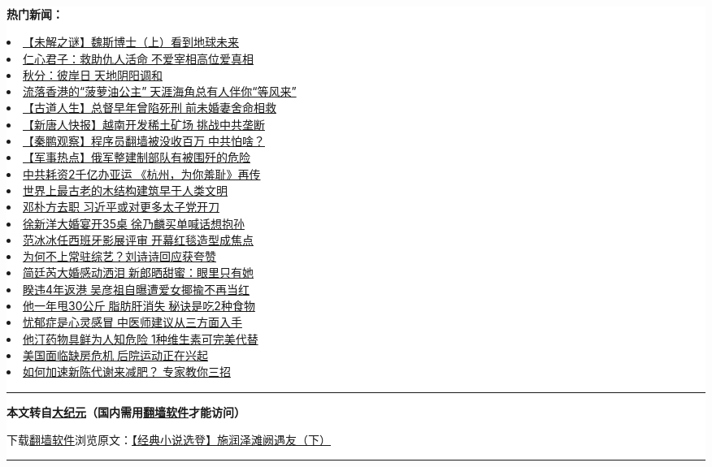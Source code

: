 <strong>热门新闻：</strong>
<li><a href="https://github.com/19920513/djy/blob/master/gb/23/9/22/n14078897.md#1">【未解之谜】魏斯博士（上）看到地球未来</a></li>
<li><a href="https://github.com/19920513/djy/blob/master/gb/23/9/15/n14074471.md#1">仁心君子：救助仇人活命  不爱宰相高位爱真相</a></li>
<li><a href="https://github.com/19920513/djy/blob/master/gb/23/9/17/n14075537.md#1">秋分：彼岸日 天地阴阳调和</a></li>
<li><a href="https://github.com/19920513/djy/blob/master/gb/23/6/21/n14020684.md#1">流落香港的“菠萝油公主”  天涯海角总有人伴你“等风来”</a></li>
<li><a href="https://github.com/19920513/djy/blob/master/gb/23/8/31/n14064457.md#1">【古道人生】总督早年曾陷死刑 前未婚妻舍命相救</a></li>
<li><a href="https://github.com/19920513/djy/blob/master/gb/23/9/25/n14081138.md#1">【新唐人快报】越南开发稀土矿场 挑战中共垄断</a></li>
<li><a href="https://github.com/19920513/djy/blob/master/gb/23/9/25/n14081116.md#1">【秦鹏观察】程序员翻墙被没收百万 中共怕啥？</a></li>
<li><a href="https://github.com/19920513/djy/blob/master/gb/23/9/25/n14081067.md#1">【军事热点】俄军整建制部队有被围歼的危险</a></li>
<li><a href="https://github.com/19920513/djy/blob/master/gb/23/9/24/n14080182.md#1">中共耗资2千亿办亚运 《杭州，为你羞耻》再传</a></li>
<li><a href="https://github.com/19920513/djy/blob/master/gb/23/9/24/n14080303.md#1">世界上最古老的木结构建筑早于人类文明</a></li>
<li><a href="https://github.com/19920513/djy/blob/master/gb/23/9/23/n14079877.md#1">邓朴方去职 习近平或对更多太子党开刀</a></li>
<li><a href="https://github.com/19920513/djy/blob/master/gb/23/9/24/n14080019.md#1">徐新洋大婚宴开35桌 徐乃麟买单喊话想抱孙</a></li>
<li><a href="https://github.com/19920513/djy/blob/master/gb/23/9/24/n14080305.md#1">范冰冰任西班牙影展评审 开幕红毯造型成焦点</a></li>
<li><a href="https://github.com/19920513/djy/blob/master/gb/23/9/24/n14080342.md#1">为何不上常驻综艺？刘诗诗回应获夸赞</a></li>
<li><a href="https://github.com/19920513/djy/blob/master/gb/23/9/24/n14080166.md#1">简廷芮大婚感动洒泪 新郎晒甜蜜：眼里只有她</a></li>
<li><a href="https://github.com/19920513/djy/blob/master/gb/23/9/24/n14080359.md#1">睽违4年返港 吴彦祖自曝遭爱女揶揄不再当红</a></li>
<li><a href="https://github.com/19920513/djy/blob/master/gb/23/9/16/n14074775.md#1">他一年甩30公斤 脂肪肝消失 秘诀是吃2种食物</a></li>
<li><a href="https://github.com/19920513/djy/blob/master/gb/23/8/26/n14061511.md#1">忧郁症是心灵感冒 中医师建议从三方面入手</a></li>
<li><a href="https://github.com/19920513/djy/blob/master/gb/23/9/16/n14075086.md#1">他汀药物具鲜为人知危险  1种维生素可完美代替</a></li>
<li><a href="https://github.com/19920513/djy/blob/master/gb/23/9/23/n14079734.md#1">美国面临缺房危机 后院运动正在兴起</a></li>
<li><a href="https://github.com/19920513/djy/blob/master/gb/23/9/24/n14080133.md#1">如何加速新陈代谢来减肥？ 专家教你三招</a></li>
<hr>

<strong>本文转自<a href="https://www.epochtimes.com">大纪元</a>（国内需用<a href="https://github.com/19920513/www/blob/master/README.md#8">翻墙软件</a>才能访问）</strong><p>下载<a href="https://github.com/19920513/www/blob/master/README.md#8">翻墙软件</a>浏览原文：<a href="https://www.epochtimes.com/gb/23/7/8/n14030818.htm">【经典小说选登】施润泽滩阙遇友（下）</a></p><hr>
